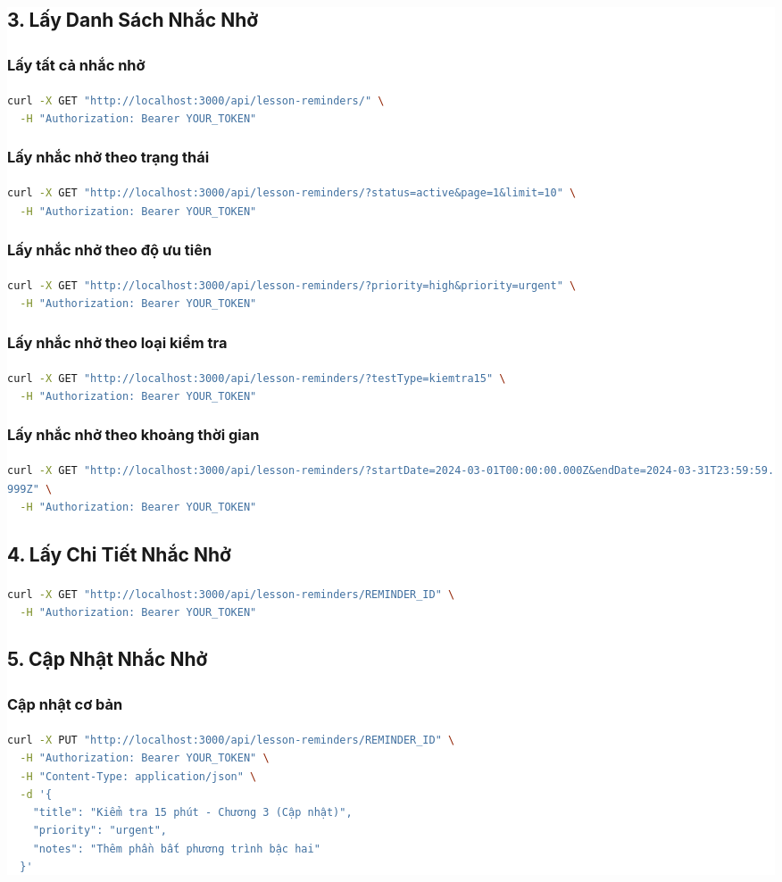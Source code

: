 ## 3. Lấy Danh Sách Nhắc Nhở

### Lấy tất cả nhắc nhở
```bash
curl -X GET "http://localhost:3000/api/lesson-reminders/" \
  -H "Authorization: Bearer YOUR_TOKEN"
```

### Lấy nhắc nhở theo trạng thái
```bash
curl -X GET "http://localhost:3000/api/lesson-reminders/?status=active&page=1&limit=10" \
  -H "Authorization: Bearer YOUR_TOKEN"
```

### Lấy nhắc nhở theo độ ưu tiên
```bash
curl -X GET "http://localhost:3000/api/lesson-reminders/?priority=high&priority=urgent" \
  -H "Authorization: Bearer YOUR_TOKEN"
```

### Lấy nhắc nhở theo loại kiểm tra
```bash
curl -X GET "http://localhost:3000/api/lesson-reminders/?testType=kiemtra15" \
  -H "Authorization: Bearer YOUR_TOKEN"
```

### Lấy nhắc nhở theo khoảng thời gian
```bash
curl -X GET "http://localhost:3000/api/lesson-reminders/?startDate=2024-03-01T00:00:00.000Z&endDate=2024-03-31T23:59:59.999Z" \
  -H "Authorization: Bearer YOUR_TOKEN"
```

## 4. Lấy Chi Tiết Nhắc Nhở

```bash
curl -X GET "http://localhost:3000/api/lesson-reminders/REMINDER_ID" \
  -H "Authorization: Bearer YOUR_TOKEN"
```

## 5. Cập Nhật Nhắc Nhở

### Cập nhật cơ bản
```bash
curl -X PUT "http://localhost:3000/api/lesson-reminders/REMINDER_ID" \
  -H "Authorization: Bearer YOUR_TOKEN" \
  -H "Content-Type: application/json" \
  -d '{
    "title": "Kiểm tra 15 phút - Chương 3 (Cập nhật)",
    "priority": "urgent",
    "notes": "Thêm phần bất phương trình bậc hai"
  }'
```

